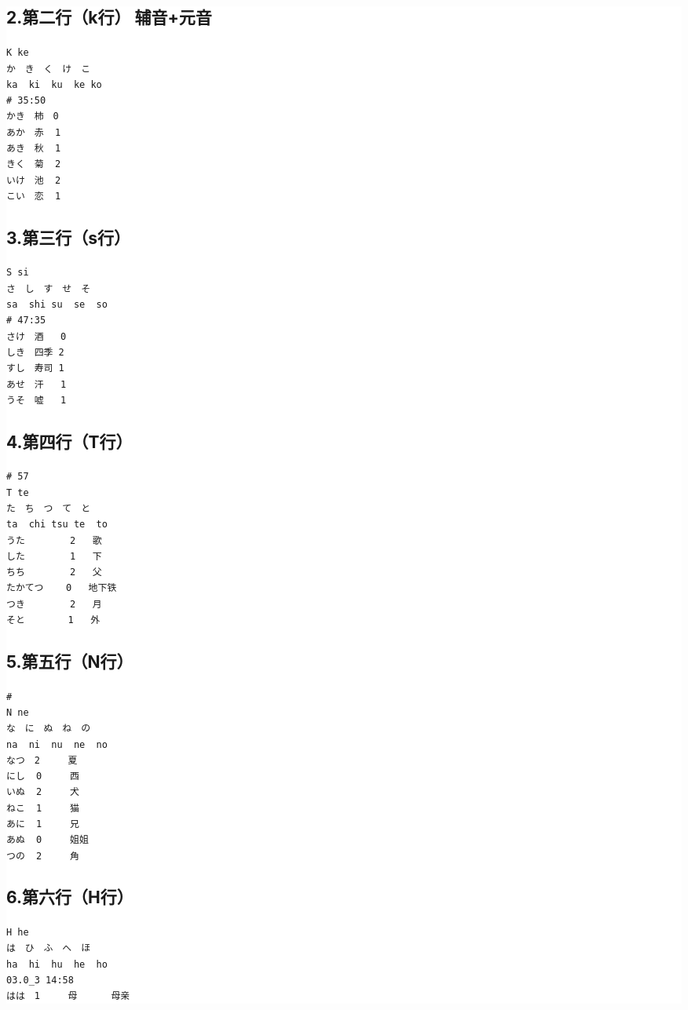 ## 2.第二行（k行） 辅音+元音
```
K ke
か　き　く　け　こ
ka  ki  ku  ke ko
# 35:50
かき　柿　0
あか　赤  1
あき　秋  1
きく　菊  2
いけ　池  2
こい　恋  1
```
## 3.第三行（s行）
```
S si
さ　し　す　せ　そ
sa  shi su  se  so
# 47:35
さけ　酒   0
しき　四季 2
すし　寿司 1
あせ　汗   1
うそ　嘘   1
```

## 4.第四行（T行）
```
# 57
T te
た　ち　つ　て　と
ta  chi tsu te  to
うた        2   歌
した        1   下
ちち        2   父
たかてつ    0   地下铁
つき        2   月
そと　      1   外
```

## 5.第五行（N行）
```
#
N ne
な　に　ぬ　ね　の
na  ni  nu  ne  no
なつ　2     夏
にし  0     西
いぬ  2     犬
ねこ  1     猫
あに  1     兄
あぬ  0     姐姐
つの  2     角
```
## 6.第六行（H行）
```
H he
は　ひ　ふ　へ　ほ
ha  hi  hu  he  ho
03.0_3 14:58
はは　1     母      母亲
```